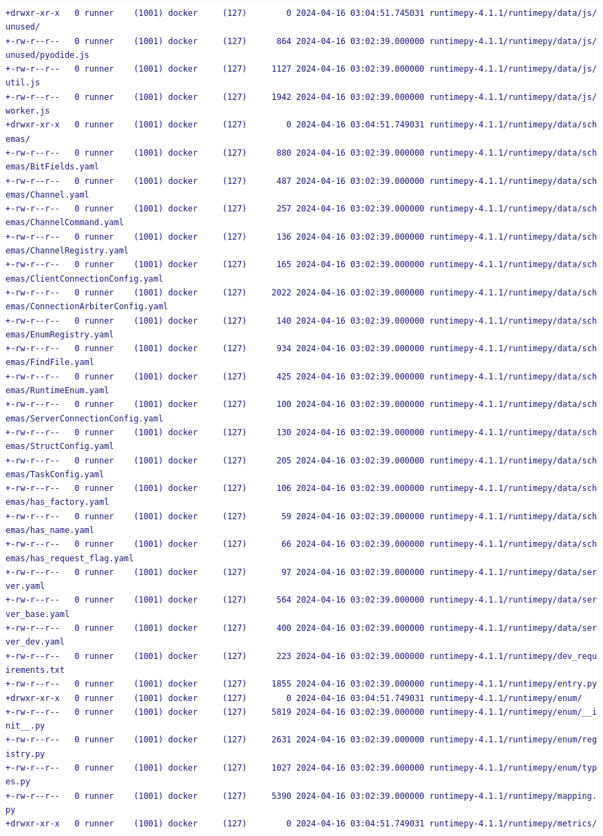 ```diff
+drwxr-xr-x   0 runner    (1001) docker     (127)        0 2024-04-16 03:04:51.745031 runtimepy-4.1.1/runtimepy/data/js/unused/
+-rw-r--r--   0 runner    (1001) docker     (127)      864 2024-04-16 03:02:39.000000 runtimepy-4.1.1/runtimepy/data/js/unused/pyodide.js
+-rw-r--r--   0 runner    (1001) docker     (127)     1127 2024-04-16 03:02:39.000000 runtimepy-4.1.1/runtimepy/data/js/util.js
+-rw-r--r--   0 runner    (1001) docker     (127)     1942 2024-04-16 03:02:39.000000 runtimepy-4.1.1/runtimepy/data/js/worker.js
+drwxr-xr-x   0 runner    (1001) docker     (127)        0 2024-04-16 03:04:51.749031 runtimepy-4.1.1/runtimepy/data/schemas/
+-rw-r--r--   0 runner    (1001) docker     (127)      880 2024-04-16 03:02:39.000000 runtimepy-4.1.1/runtimepy/data/schemas/BitFields.yaml
+-rw-r--r--   0 runner    (1001) docker     (127)      487 2024-04-16 03:02:39.000000 runtimepy-4.1.1/runtimepy/data/schemas/Channel.yaml
+-rw-r--r--   0 runner    (1001) docker     (127)      257 2024-04-16 03:02:39.000000 runtimepy-4.1.1/runtimepy/data/schemas/ChannelCommand.yaml
+-rw-r--r--   0 runner    (1001) docker     (127)      136 2024-04-16 03:02:39.000000 runtimepy-4.1.1/runtimepy/data/schemas/ChannelRegistry.yaml
+-rw-r--r--   0 runner    (1001) docker     (127)      165 2024-04-16 03:02:39.000000 runtimepy-4.1.1/runtimepy/data/schemas/ClientConnectionConfig.yaml
+-rw-r--r--   0 runner    (1001) docker     (127)     2022 2024-04-16 03:02:39.000000 runtimepy-4.1.1/runtimepy/data/schemas/ConnectionArbiterConfig.yaml
+-rw-r--r--   0 runner    (1001) docker     (127)      140 2024-04-16 03:02:39.000000 runtimepy-4.1.1/runtimepy/data/schemas/EnumRegistry.yaml
+-rw-r--r--   0 runner    (1001) docker     (127)      934 2024-04-16 03:02:39.000000 runtimepy-4.1.1/runtimepy/data/schemas/FindFile.yaml
+-rw-r--r--   0 runner    (1001) docker     (127)      425 2024-04-16 03:02:39.000000 runtimepy-4.1.1/runtimepy/data/schemas/RuntimeEnum.yaml
+-rw-r--r--   0 runner    (1001) docker     (127)      100 2024-04-16 03:02:39.000000 runtimepy-4.1.1/runtimepy/data/schemas/ServerConnectionConfig.yaml
+-rw-r--r--   0 runner    (1001) docker     (127)      130 2024-04-16 03:02:39.000000 runtimepy-4.1.1/runtimepy/data/schemas/StructConfig.yaml
+-rw-r--r--   0 runner    (1001) docker     (127)      205 2024-04-16 03:02:39.000000 runtimepy-4.1.1/runtimepy/data/schemas/TaskConfig.yaml
+-rw-r--r--   0 runner    (1001) docker     (127)      106 2024-04-16 03:02:39.000000 runtimepy-4.1.1/runtimepy/data/schemas/has_factory.yaml
+-rw-r--r--   0 runner    (1001) docker     (127)       59 2024-04-16 03:02:39.000000 runtimepy-4.1.1/runtimepy/data/schemas/has_name.yaml
+-rw-r--r--   0 runner    (1001) docker     (127)       66 2024-04-16 03:02:39.000000 runtimepy-4.1.1/runtimepy/data/schemas/has_request_flag.yaml
+-rw-r--r--   0 runner    (1001) docker     (127)       97 2024-04-16 03:02:39.000000 runtimepy-4.1.1/runtimepy/data/server.yaml
+-rw-r--r--   0 runner    (1001) docker     (127)      564 2024-04-16 03:02:39.000000 runtimepy-4.1.1/runtimepy/data/server_base.yaml
+-rw-r--r--   0 runner    (1001) docker     (127)      400 2024-04-16 03:02:39.000000 runtimepy-4.1.1/runtimepy/data/server_dev.yaml
+-rw-r--r--   0 runner    (1001) docker     (127)      223 2024-04-16 03:02:39.000000 runtimepy-4.1.1/runtimepy/dev_requirements.txt
+-rw-r--r--   0 runner    (1001) docker     (127)     1855 2024-04-16 03:02:39.000000 runtimepy-4.1.1/runtimepy/entry.py
+drwxr-xr-x   0 runner    (1001) docker     (127)        0 2024-04-16 03:04:51.749031 runtimepy-4.1.1/runtimepy/enum/
+-rw-r--r--   0 runner    (1001) docker     (127)     5819 2024-04-16 03:02:39.000000 runtimepy-4.1.1/runtimepy/enum/__init__.py
+-rw-r--r--   0 runner    (1001) docker     (127)     2631 2024-04-16 03:02:39.000000 runtimepy-4.1.1/runtimepy/enum/registry.py
+-rw-r--r--   0 runner    (1001) docker     (127)     1027 2024-04-16 03:02:39.000000 runtimepy-4.1.1/runtimepy/enum/types.py
+-rw-r--r--   0 runner    (1001) docker     (127)     5390 2024-04-16 03:02:39.000000 runtimepy-4.1.1/runtimepy/mapping.py
+drwxr-xr-x   0 runner    (1001) docker     (127)        0 2024-04-16 03:04:51.749031 runtimepy-4.1.1/runtimepy/metrics/
```